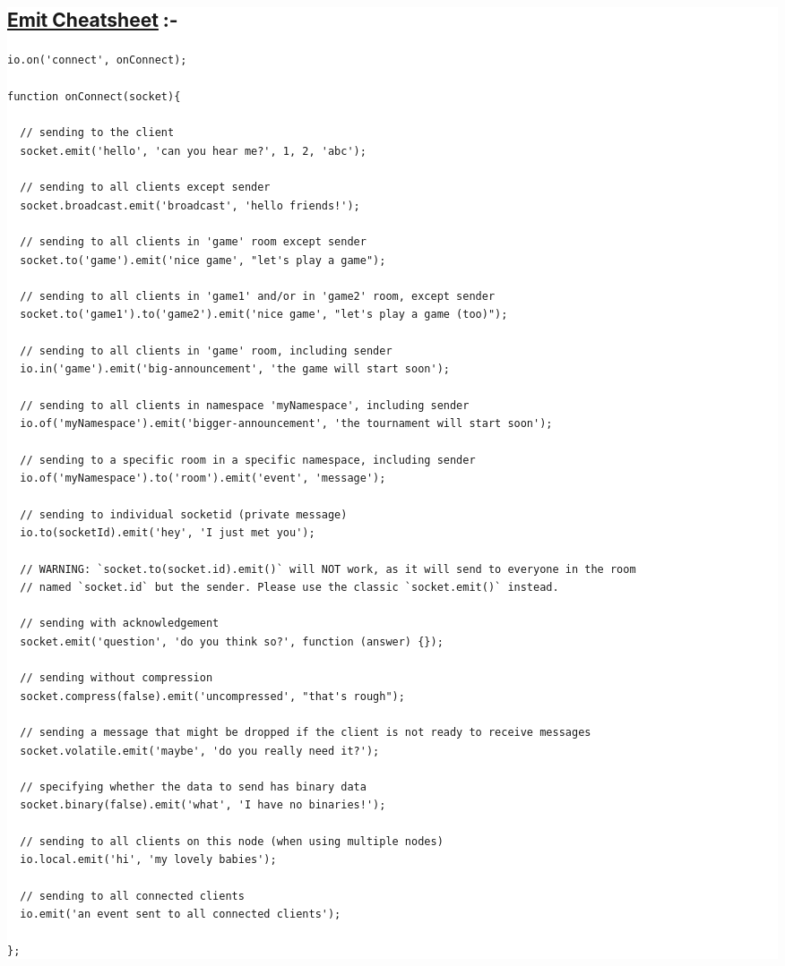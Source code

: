 ## <u><b>Emit Cheatsheet</u></b> :-
```
io.on('connect', onConnect);

function onConnect(socket){

  // sending to the client
  socket.emit('hello', 'can you hear me?', 1, 2, 'abc');

  // sending to all clients except sender
  socket.broadcast.emit('broadcast', 'hello friends!');

  // sending to all clients in 'game' room except sender
  socket.to('game').emit('nice game', "let's play a game");

  // sending to all clients in 'game1' and/or in 'game2' room, except sender
  socket.to('game1').to('game2').emit('nice game', "let's play a game (too)");

  // sending to all clients in 'game' room, including sender
  io.in('game').emit('big-announcement', 'the game will start soon');

  // sending to all clients in namespace 'myNamespace', including sender
  io.of('myNamespace').emit('bigger-announcement', 'the tournament will start soon');

  // sending to a specific room in a specific namespace, including sender
  io.of('myNamespace').to('room').emit('event', 'message');

  // sending to individual socketid (private message)
  io.to(socketId).emit('hey', 'I just met you');

  // WARNING: `socket.to(socket.id).emit()` will NOT work, as it will send to everyone in the room
  // named `socket.id` but the sender. Please use the classic `socket.emit()` instead.

  // sending with acknowledgement
  socket.emit('question', 'do you think so?', function (answer) {});

  // sending without compression
  socket.compress(false).emit('uncompressed', "that's rough");

  // sending a message that might be dropped if the client is not ready to receive messages
  socket.volatile.emit('maybe', 'do you really need it?');

  // specifying whether the data to send has binary data
  socket.binary(false).emit('what', 'I have no binaries!');

  // sending to all clients on this node (when using multiple nodes)
  io.local.emit('hi', 'my lovely babies');

  // sending to all connected clients
  io.emit('an event sent to all connected clients');

};
```

